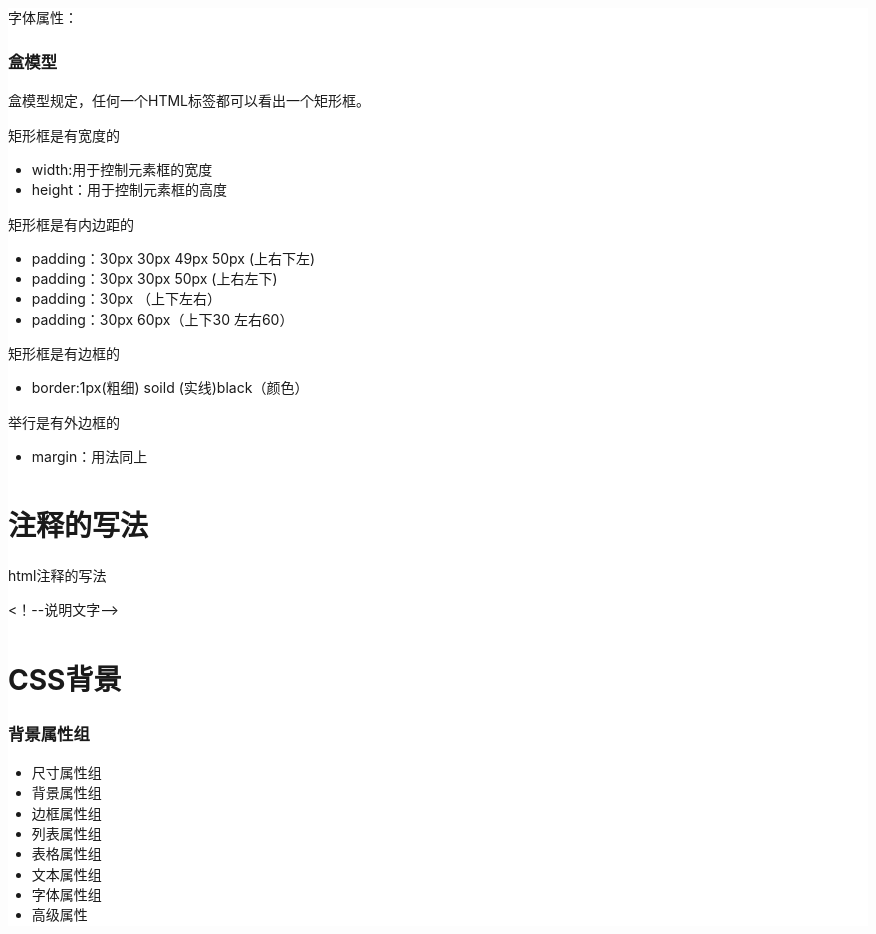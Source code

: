 字体属性：









### 盒模型

盒模型规定，任何一个HTML标签都可以看出一个矩形框。

矩形框是有宽度的

- width:用于控制元素框的宽度
- height：用于控制元素框的高度

矩形框是有内边距的

- padding：30px 30px  49px 50px   (上右下左)
- padding：30px 30px  50px   (上右左下)
- padding：30px （上下左右）
- padding：30px 60px（上下30   左右60）

矩形框是有边框的

- border:1px(粗细) soild (实线)black（颜色）

举行是有外边框的

- margin：用法同上



# 注释的写法

html注释的写法

<！--说明文字-->





# CSS背景

### 背景属性组

- 尺寸属性组
- 背景属性组
- 边框属性组
- 列表属性组
- 表格属性组
- 文本属性组
- 字体属性组
- 高级属性


